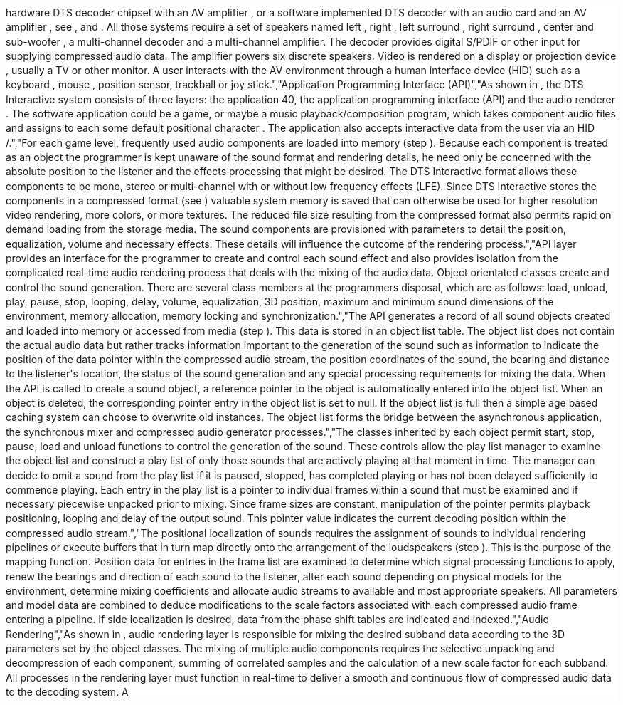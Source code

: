 hardware DTS decoder chipset with an AV amplifier , or a software implemented DTS decoder  with an audio card  and an AV amplifier , see , and . All those systems require a set of speakers named left , right , left surround , right surround , center  and sub-woofer , a multi-channel decoder and a multi-channel amplifier. The decoder provides digital S\/PDIF or other input for supplying compressed audio data. The amplifier powers six discrete speakers. Video is rendered on a display or projection device , usually a TV or other monitor. A user interacts with the AV environment through a human interface device (HID) such as a keyboard , mouse , position sensor, trackball or joy stick.","Application Programming Interface (API)","As shown in , the DTS Interactive system consists of three layers: the application 40, the application programming interface (API)  and the audio renderer . The software application could be a game, or maybe a music playback\/composition program, which takes component audio files  and assigns to each some default positional character . The application also accepts interactive data from the user via an HID \/.","For each game level, frequently used audio components are loaded into memory (step ). Because each component is treated as an object the programmer is kept unaware of the sound format and rendering details, he need only be concerned with the absolute position to the listener and the effects processing that might be desired. The DTS Interactive format allows these components to be mono, stereo or multi-channel with or without low frequency effects (LFE). Since DTS Interactive stores the components in a compressed format (see ) valuable system memory is saved that can otherwise be used for higher resolution video rendering, more colors, or more textures. The reduced file size resulting from the compressed format also permits rapid on demand loading from the storage media. The sound components are provisioned with parameters to detail the position, equalization, volume and necessary effects. These details will influence the outcome of the rendering process.","API layer  provides an interface for the programmer to create and control each sound effect and also provides isolation from the complicated real-time audio rendering process that deals with the mixing of the audio data. Object orientated classes create and control the sound generation. There are several class members at the programmers disposal, which are as follows: load, unload, play, pause, stop, looping, delay, volume, equalization, 3D position, maximum and minimum sound dimensions of the environment, memory allocation, memory locking and synchronization.","The API generates a record of all sound objects created and loaded into memory or accessed from media (step ). This data is stored in an object list table. The object list does not contain the actual audio data but rather tracks information important to the generation of the sound such as information to indicate the position of the data pointer within the compressed audio stream, the position coordinates of the sound, the bearing and distance to the listener's location, the status of the sound generation and any special processing requirements for mixing the data. When the API is called to create a sound object, a reference pointer to the object is automatically entered into the object list. When an object is deleted, the corresponding pointer entry in the object list is set to null. If the object list is full then a simple age based caching system can choose to overwrite old instances. The object list forms the bridge between the asynchronous application, the synchronous mixer and compressed audio generator processes.","The classes inherited by each object permit start, stop, pause, load and unload functions to control the generation of the sound. These controls allow the play list manager to examine the object list and construct a play list  of only those sounds that are actively playing at that moment in time. The manager can decide to omit a sound from the play list if it is paused, stopped, has completed playing or has not been delayed sufficiently to commence playing. Each entry in the play list is a pointer to individual frames within a sound that must be examined and if necessary piecewise unpacked prior to mixing. Since frame sizes are constant, manipulation of the pointer permits playback positioning, looping and delay of the output sound. This pointer value indicates the current decoding position within the compressed audio stream.","The positional localization of sounds requires the assignment of sounds to individual rendering pipelines or execute buffers that in turn map directly onto the arrangement of the loudspeakers (step ). This is the purpose of the mapping function. Position data for entries in the frame list are examined to determine which signal processing functions to apply, renew the bearings and direction of each sound to the listener, alter each sound depending on physical models for the environment, determine mixing coefficients and allocate audio streams to available and most appropriate speakers. All parameters and model data are combined to deduce modifications to the scale factors associated with each compressed audio frame entering a pipeline. If side localization is desired, data from the phase shift tables are indicated and indexed.","Audio Rendering","As shown in , audio rendering layer  is responsible for mixing the desired subband data  according to the 3D parameters  set by the object classes. The mixing of multiple audio components requires the selective unpacking and decompression of each component, summing of correlated samples and the calculation of a new scale factor for each subband. All processes in the rendering layer must function in real-time to deliver a smooth and continuous flow of compressed audio data to the decoding system. A